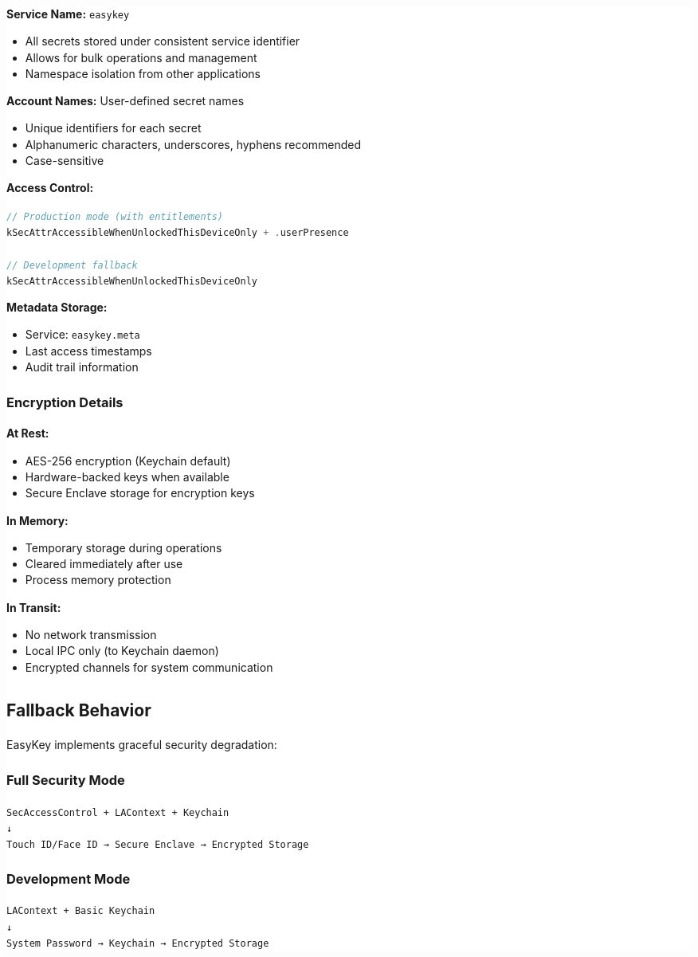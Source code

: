 **Service Name:** `easykey`
- All secrets stored under consistent service identifier
- Allows for bulk operations and management
- Namespace isolation from other applications

**Account Names:** User-defined secret names
- Unique identifiers for each secret
- Alphanumeric characters, underscores, hyphens recommended
- Case-sensitive

**Access Control:**
```swift
// Production mode (with entitlements)
kSecAttrAccessibleWhenUnlockedThisDeviceOnly + .userPresence

// Development fallback
kSecAttrAccessibleWhenUnlockedThisDeviceOnly
```

**Metadata Storage:**
- Service: `easykey.meta`
- Last access timestamps
- Audit trail information

### Encryption Details

**At Rest:**
- AES-256 encryption (Keychain default)
- Hardware-backed keys when available
- Secure Enclave storage for encryption keys

**In Memory:**
- Temporary storage during operations
- Cleared immediately after use
- Process memory protection

**In Transit:**
- No network transmission
- Local IPC only (to Keychain daemon)
- Encrypted channels for system communication

## Fallback Behavior

EasyKey implements graceful security degradation:

### Full Security Mode
```
SecAccessControl + LAContext + Keychain
↓
Touch ID/Face ID → Secure Enclave → Encrypted Storage
```

### Development Mode
```
LAContext + Basic Keychain
↓
System Password → Keychain → Encrypted Storage
```

